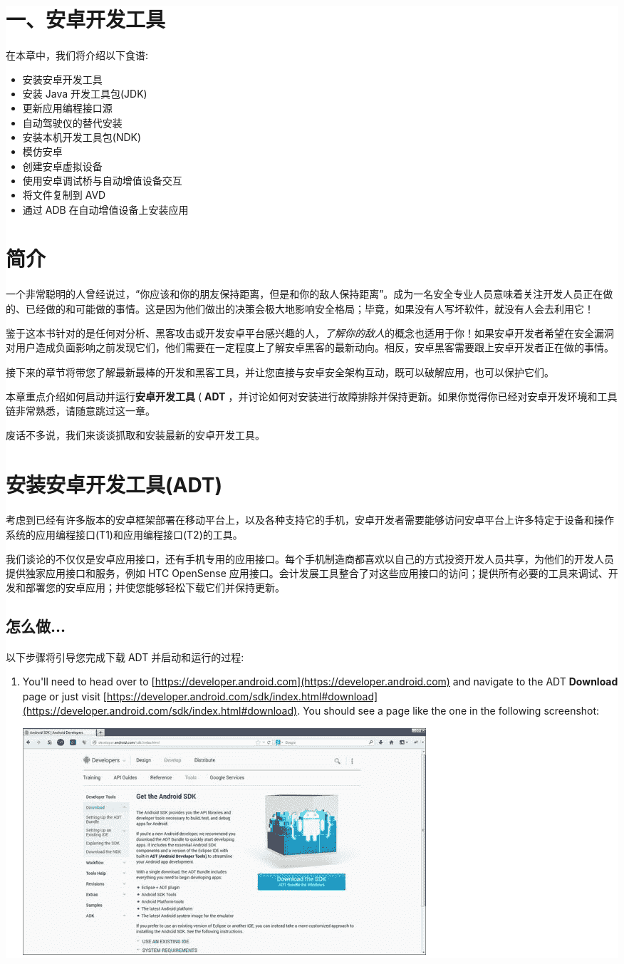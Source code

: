 # 一、安卓开发工具

在本章中，我们将介绍以下食谱:

*   安装安卓开发工具
*   安装 Java 开发工具包(JDK)
*   更新应用编程接口源
*   自动驾驶仪的替代安装
*   安装本机开发工具包(NDK)
*   模仿安卓
*   创建安卓虚拟设备
*   使用安卓调试桥与自动增值设备交互
*   将文件复制到 AVD
*   通过 ADB 在自动增值设备上安装应用

# 简介

一个非常聪明的人曾经说过，“你应该和你的朋友保持距离，但是和你的敌人保持距离”。成为一名安全专业人员意味着关注开发人员正在做的、已经做的和可能做的事情。这是因为他们做出的决策会极大地影响安全格局；毕竟，如果没有人写坏软件，就没有人会去利用它！

鉴于这本书针对的是任何对分析、黑客攻击或开发安卓平台感兴趣的人，*了解你的敌人*的概念也适用于你！如果安卓开发者希望在安全漏洞对用户造成负面影响之前发现它们，他们需要在一定程度上了解安卓黑客的最新动向。相反，安卓黑客需要跟上安卓开发者正在做的事情。

接下来的章节将带您了解最新最棒的开发和黑客工具，并让您直接与安卓安全架构互动，既可以破解应用，也可以保护它们。

本章重点介绍如何启动并运行**安卓开发工具** ( **ADT** ，并讨论如何对安装进行故障排除并保持更新。如果你觉得你已经对安卓开发环境和工具链非常熟悉，请随意跳过这一章。

废话不多说，我们来谈谈抓取和安装最新的安卓开发工具。

# 安装安卓开发工具(ADT)

考虑到已经有许多版本的安卓框架部署在移动平台上，以及各种支持它的手机，安卓开发者需要能够访问安卓平台上许多特定于设备和操作系统的应用编程接口(T1)和应用编程接口(T2)的工具。

我们谈论的不仅仅是安卓应用接口，还有手机专用的应用接口。每个手机制造商都喜欢以自己的方式投资开发人员共享，为他们的开发人员提供独家应用接口和服务，例如 HTC OpenSense 应用接口。会计发展工具整合了对这些应用接口的访问；提供所有必要的工具来调试、开发和部署您的安卓应用；并使您能够轻松下载它们并保持更新。

## 怎么做...

以下步骤将引导您完成下载 ADT 并启动和运行的过程:

1.  You'll need to head over to [https://developer.android.com](https://developer.android.com) and navigate to the ADT **Download** page or just visit [https://developer.android.com/sdk/index.html#download](https://developer.android.com/sdk/index.html#download). You should see a page like the one in the following screenshot:

    ![How to do it...](img/00002.jpeg)
